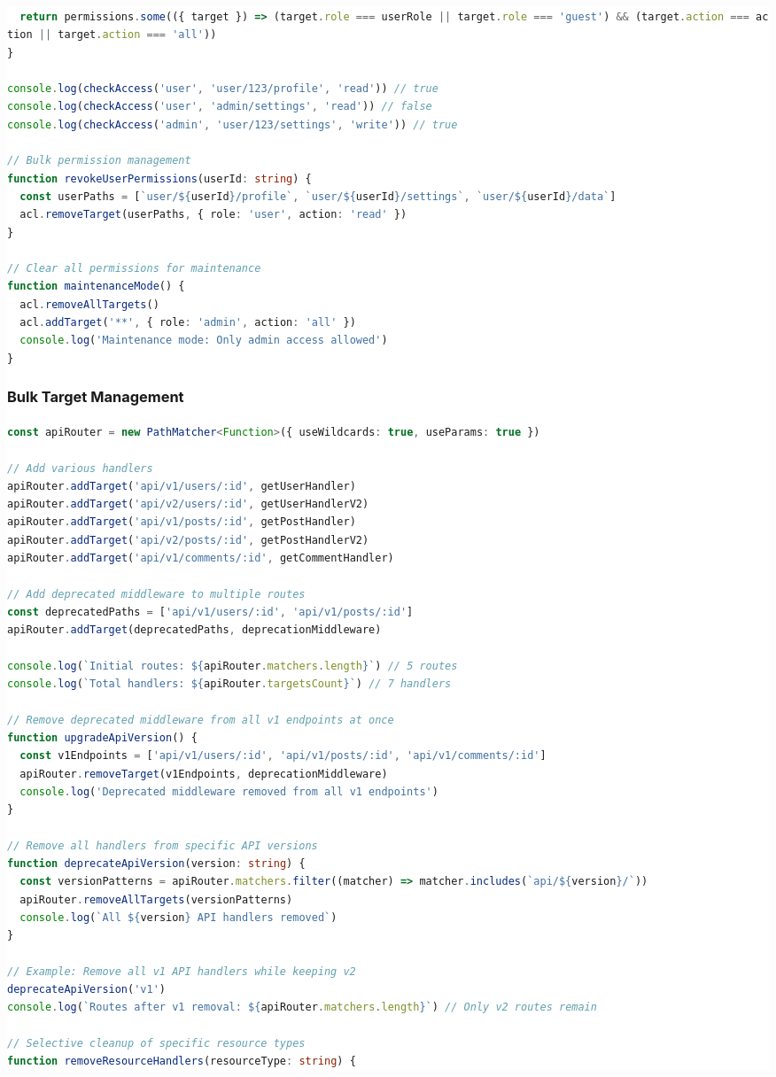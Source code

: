 ```ts
  return permissions.some(({ target }) => (target.role === userRole || target.role === 'guest') && (target.action === action || target.action === 'all'))
}

console.log(checkAccess('user', 'user/123/profile', 'read')) // true
console.log(checkAccess('user', 'admin/settings', 'read')) // false
console.log(checkAccess('admin', 'user/123/settings', 'write')) // true

// Bulk permission management
function revokeUserPermissions(userId: string) {
  const userPaths = [`user/${userId}/profile`, `user/${userId}/settings`, `user/${userId}/data`]
  acl.removeTarget(userPaths, { role: 'user', action: 'read' })
}

// Clear all permissions for maintenance
function maintenanceMode() {
  acl.removeAllTargets()
  acl.addTarget('**', { role: 'admin', action: 'all' })
  console.log('Maintenance mode: Only admin access allowed')
}
```

### Bulk Target Management

```ts
const apiRouter = new PathMatcher<Function>({ useWildcards: true, useParams: true })

// Add various handlers
apiRouter.addTarget('api/v1/users/:id', getUserHandler)
apiRouter.addTarget('api/v2/users/:id', getUserHandlerV2)
apiRouter.addTarget('api/v1/posts/:id', getPostHandler)
apiRouter.addTarget('api/v2/posts/:id', getPostHandlerV2)
apiRouter.addTarget('api/v1/comments/:id', getCommentHandler)

// Add deprecated middleware to multiple routes
const deprecatedPaths = ['api/v1/users/:id', 'api/v1/posts/:id']
apiRouter.addTarget(deprecatedPaths, deprecationMiddleware)

console.log(`Initial routes: ${apiRouter.matchers.length}`) // 5 routes
console.log(`Total handlers: ${apiRouter.targetsCount}`) // 7 handlers

// Remove deprecated middleware from all v1 endpoints at once
function upgradeApiVersion() {
  const v1Endpoints = ['api/v1/users/:id', 'api/v1/posts/:id', 'api/v1/comments/:id']
  apiRouter.removeTarget(v1Endpoints, deprecationMiddleware)
  console.log('Deprecated middleware removed from all v1 endpoints')
}

// Remove all handlers from specific API versions
function deprecateApiVersion(version: string) {
  const versionPatterns = apiRouter.matchers.filter((matcher) => matcher.includes(`api/${version}/`))
  apiRouter.removeAllTargets(versionPatterns)
  console.log(`All ${version} API handlers removed`)
}

// Example: Remove all v1 API handlers while keeping v2
deprecateApiVersion('v1')
console.log(`Routes after v1 removal: ${apiRouter.matchers.length}`) // Only v2 routes remain

// Selective cleanup of specific resource types
function removeResourceHandlers(resourceType: string) {
```